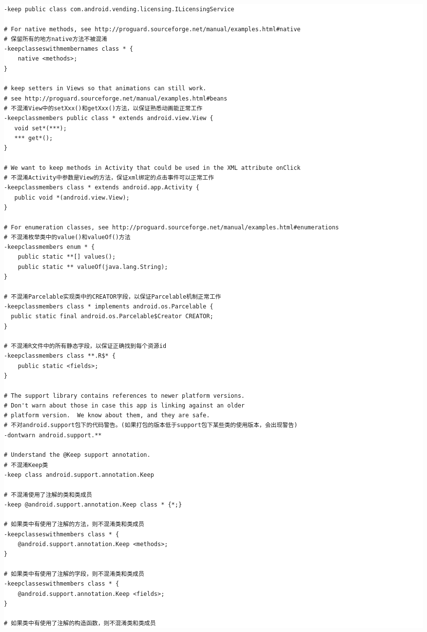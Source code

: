 ```properties
-keep public class com.android.vending.licensing.ILicensingService

# For native methods, see http://proguard.sourceforge.net/manual/examples.html#native
# 保留所有的地方native方法不被混淆
-keepclasseswithmembernames class * {
    native <methods>;
}

# keep setters in Views so that animations can still work.
# see http://proguard.sourceforge.net/manual/examples.html#beans
# 不混淆View中的setXxx()和getXxx()方法，以保证熟悉动画能正常工作
-keepclassmembers public class * extends android.view.View {
   void set*(***);
   *** get*();
}

# We want to keep methods in Activity that could be used in the XML attribute onClick
# 不混淆Activity中参数是View的方法，保证xml绑定的点击事件可以正常工作
-keepclassmembers class * extends android.app.Activity {
   public void *(android.view.View);
}

# For enumeration classes, see http://proguard.sourceforge.net/manual/examples.html#enumerations
# 不混淆枚举类中的value()和valueOf()方法
-keepclassmembers enum * {
    public static **[] values();
    public static ** valueOf(java.lang.String);
}

# 不混淆Parcelable实现类中的CREATOR字段，以保证Parcelable机制正常工作
-keepclassmembers class * implements android.os.Parcelable {
  public static final android.os.Parcelable$Creator CREATOR;
}

# 不混淆R文件中的所有静态字段，以保证正确找到每个资源id
-keepclassmembers class **.R$* {
    public static <fields>;
}

# The support library contains references to newer platform versions.
# Don't warn about those in case this app is linking against an older
# platform version.  We know about them, and they are safe.
# 不对android.support包下的代码警告。(如果打包的版本低于support包下某些类的使用版本，会出现警告)
-dontwarn android.support.**

# Understand the @Keep support annotation.
# 不混淆Keep类
-keep class android.support.annotation.Keep

# 不混淆使用了注解的类和类成员
-keep @android.support.annotation.Keep class * {*;}

# 如果类中有使用了注解的方法，则不混淆类和类成员
-keepclasseswithmembers class * {
    @android.support.annotation.Keep <methods>;
}

# 如果类中有使用了注解的字段，则不混淆类和类成员
-keepclasseswithmembers class * {
    @android.support.annotation.Keep <fields>;
}

# 如果类中有使用了注解的构造函数，则不混淆类和类成员
```